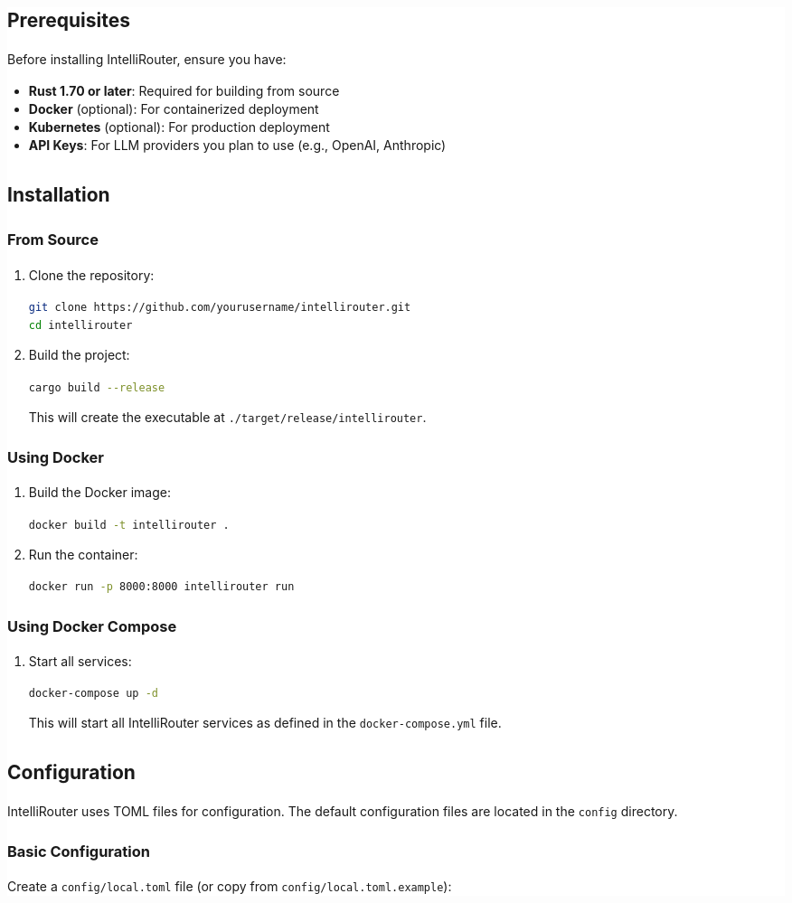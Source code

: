 ## Prerequisites

Before installing IntelliRouter, ensure you have:

- **Rust 1.70 or later**: Required for building from source
- **Docker** (optional): For containerized deployment
- **Kubernetes** (optional): For production deployment
- **API Keys**: For LLM providers you plan to use (e.g., OpenAI, Anthropic)

## Installation

### From Source

1. Clone the repository:
   ```bash
   git clone https://github.com/yourusername/intellirouter.git
   cd intellirouter
   ```

2. Build the project:
   ```bash
   cargo build --release
   ```

   This will create the executable at `./target/release/intellirouter`.

### Using Docker

1. Build the Docker image:
   ```bash
   docker build -t intellirouter .
   ```

2. Run the container:
   ```bash
   docker run -p 8000:8000 intellirouter run
   ```

### Using Docker Compose

1. Start all services:
   ```bash
   docker-compose up -d
   ```

   This will start all IntelliRouter services as defined in the `docker-compose.yml` file.

## Configuration

IntelliRouter uses TOML files for configuration. The default configuration files are located in the `config` directory.

### Basic Configuration

Create a `config/local.toml` file (or copy from `config/local.toml.example`):
